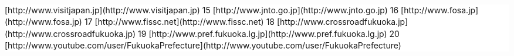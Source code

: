 <td>[http://www.visitjapan.jp](http://www.visitjapan.jp)</td>

<td></td>

</tr>

<tr>

<td>15</td>

<td>[http://www.jnto.go.jp](http://www.jnto.go.jp)</td>

<td></td>

</tr>

<tr>

<td>16</td>

<td>[http://www.fosa.jp](http://www.fosa.jp)</td>

<td></td>

</tr>

<tr>

<td>17</td>

<td>[http://www.fissc.net](http://www.fissc.net)</td>

<td></td>

</tr>

<tr>

<td>18</td>

<td>[http://www.crossroadfukuoka.jp](http://www.crossroadfukuoka.jp)</td>

<td></td>

</tr>

<tr>

<td>19</td>

<td>[http://www.pref.fukuoka.lg.jp](http://www.pref.fukuoka.lg.jp)</td>

<td></td>

</tr>

<tr>

<td>20</td>

<td>[http://www.youtube.com/user/FukuokaPrefecture](http://www.youtube.com/user/FukuokaPrefecture)</td>

<td></td>
